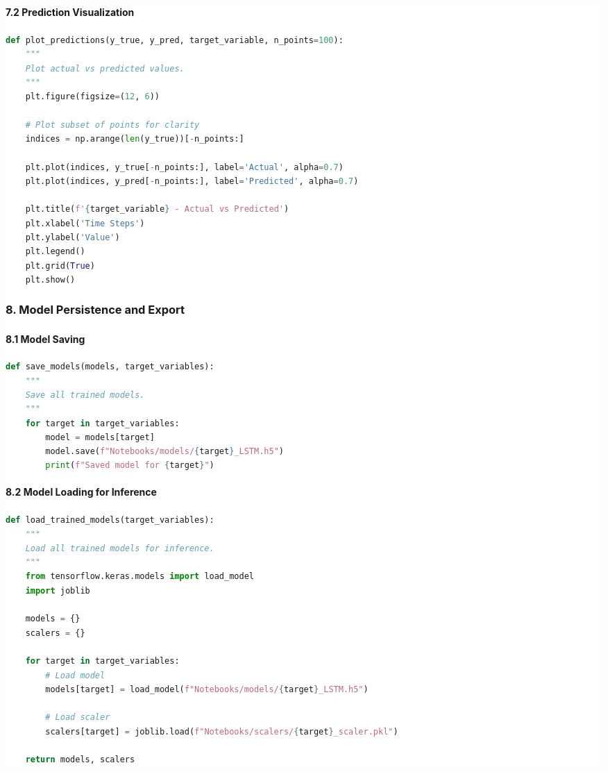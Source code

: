 
#### 7.2 Prediction Visualization
```python
def plot_predictions(y_true, y_pred, target_variable, n_points=100):
    """
    Plot actual vs predicted values.
    """
    plt.figure(figsize=(12, 6))
    
    # Plot subset of points for clarity
    indices = np.arange(len(y_true))[-n_points:]
    
    plt.plot(indices, y_true[-n_points:], label='Actual', alpha=0.7)
    plt.plot(indices, y_pred[-n_points:], label='Predicted', alpha=0.7)
    
    plt.title(f'{target_variable} - Actual vs Predicted')
    plt.xlabel('Time Steps')
    plt.ylabel('Value')
    plt.legend()
    plt.grid(True)
    plt.show()
```

### 8. Model Persistence and Export

#### 8.1 Model Saving
```python
def save_models(models, target_variables):
    """
    Save all trained models.
    """
    for target in target_variables:
        model = models[target]
        model.save(f"Notebooks/models/{target}_LSTM.h5")
        print(f"Saved model for {target}")
```

#### 8.2 Model Loading for Inference
```python
def load_trained_models(target_variables):
    """
    Load all trained models for inference.
    """
    from tensorflow.keras.models import load_model
    import joblib
    
    models = {}
    scalers = {}
    
    for target in target_variables:
        # Load model
        models[target] = load_model(f"Notebooks/models/{target}_LSTM.h5")
        
        # Load scaler
        scalers[target] = joblib.load(f"Notebooks/scalers/{target}_scaler.pkl")
    
    return models, scalers
```
